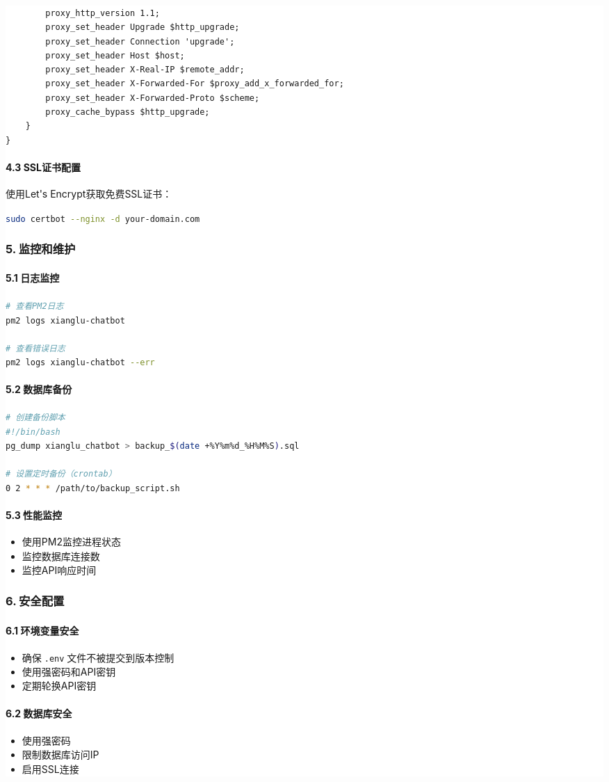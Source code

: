 ```nginx
        proxy_http_version 1.1;
        proxy_set_header Upgrade $http_upgrade;
        proxy_set_header Connection 'upgrade';
        proxy_set_header Host $host;
        proxy_set_header X-Real-IP $remote_addr;
        proxy_set_header X-Forwarded-For $proxy_add_x_forwarded_for;
        proxy_set_header X-Forwarded-Proto $scheme;
        proxy_cache_bypass $http_upgrade;
    }
}
```

#### 4.3 SSL证书配置
使用Let's Encrypt获取免费SSL证书：
```bash
sudo certbot --nginx -d your-domain.com
```

### 5. 监控和维护

#### 5.1 日志监控
```bash
# 查看PM2日志
pm2 logs xianglu-chatbot

# 查看错误日志
pm2 logs xianglu-chatbot --err
```

#### 5.2 数据库备份
```bash
# 创建备份脚本
#!/bin/bash
pg_dump xianglu_chatbot > backup_$(date +%Y%m%d_%H%M%S).sql

# 设置定时备份（crontab）
0 2 * * * /path/to/backup_script.sh
```

#### 5.3 性能监控
- 使用PM2监控进程状态
- 监控数据库连接数
- 监控API响应时间

### 6. 安全配置

#### 6.1 环境变量安全
- 确保 `.env` 文件不被提交到版本控制
- 使用强密码和API密钥
- 定期轮换API密钥

#### 6.2 数据库安全
- 使用强密码
- 限制数据库访问IP
- 启用SSL连接
